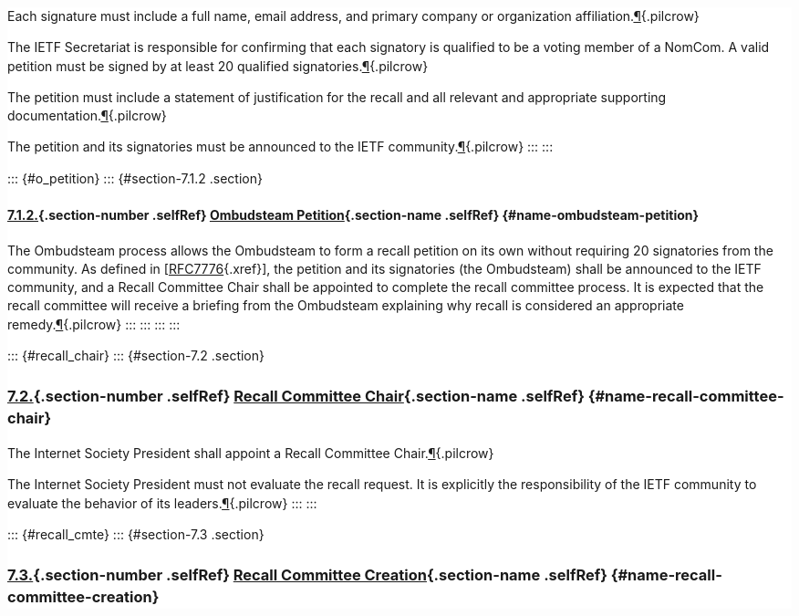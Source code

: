 Each signature must include a full name, email address, and primary
company or organization affiliation.[¶](#section-7.1.1-2){.pilcrow}

The IETF Secretariat is responsible for confirming that each signatory
is qualified to be a voting member of a NomCom. A valid petition must be
signed by at least 20 qualified
signatories.[¶](#section-7.1.1-3){.pilcrow}

The petition must include a statement of justification for the recall
and all relevant and appropriate supporting
documentation.[¶](#section-7.1.1-4){.pilcrow}

The petition and its signatories must be announced to the IETF
community.[¶](#section-7.1.1-5){.pilcrow}
:::
:::

::: {#o_petition}
::: {#section-7.1.2 .section}
#### [7.1.2.](#section-7.1.2){.section-number .selfRef} [Ombudsteam Petition](#name-ombudsteam-petition){.section-name .selfRef} {#name-ombudsteam-petition}

The Ombudsteam process allows the Ombudsteam to form a recall petition
on its own without requiring 20 signatories from the community. As
defined in \[[RFC7776](#RFC7776){.xref}\], the petition and its
signatories (the Ombudsteam) shall be announced to the IETF community,
and a Recall Committee Chair shall be appointed to complete the recall
committee process. It is expected that the recall committee will receive
a briefing from the Ombudsteam explaining why recall is considered an
appropriate remedy.[¶](#section-7.1.2-1){.pilcrow}
:::
:::
:::
:::

::: {#recall_chair}
::: {#section-7.2 .section}
### [7.2.](#section-7.2){.section-number .selfRef} [Recall Committee Chair](#name-recall-committee-chair){.section-name .selfRef} {#name-recall-committee-chair}

The Internet Society President shall appoint a Recall Committee
Chair.[¶](#section-7.2-1){.pilcrow}

The Internet Society President must not evaluate the recall request. It
is explicitly the responsibility of the IETF community to evaluate the
behavior of its leaders.[¶](#section-7.2-2){.pilcrow}
:::
:::

::: {#recall_cmte}
::: {#section-7.3 .section}
### [7.3.](#section-7.3){.section-number .selfRef} [Recall Committee Creation](#name-recall-committee-creation){.section-name .selfRef} {#name-recall-committee-creation}

